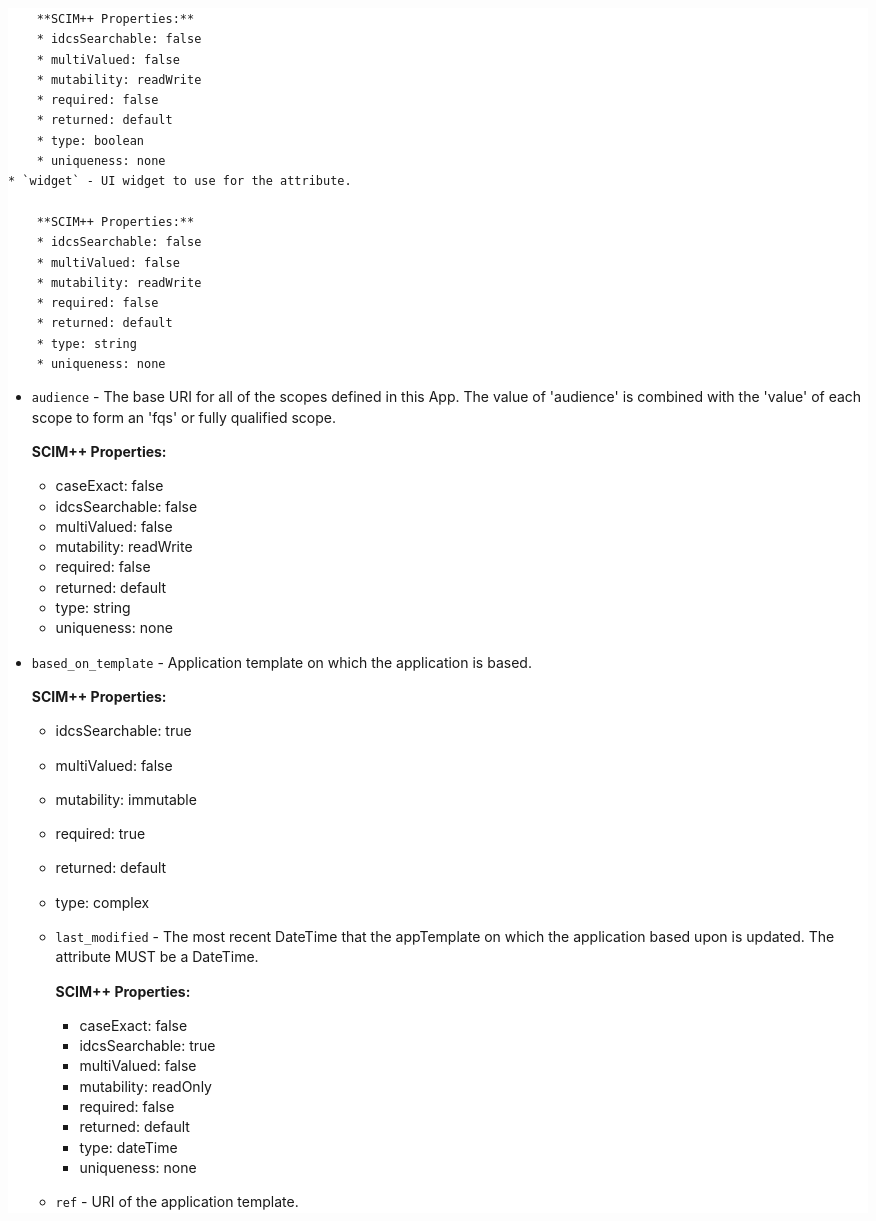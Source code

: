 		**SCIM++ Properties:**
		* idcsSearchable: false
		* multiValued: false
		* mutability: readWrite
		* required: false
		* returned: default
		* type: boolean
		* uniqueness: none
	* `widget` - UI widget to use for the attribute.

		**SCIM++ Properties:**
		* idcsSearchable: false
		* multiValued: false
		* mutability: readWrite
		* required: false
		* returned: default
		* type: string
		* uniqueness: none
* `audience` - The base URI for all of the scopes defined in this App. The value of 'audience' is combined with the 'value' of each scope to form an 'fqs' or fully qualified scope.

	**SCIM++ Properties:**
	* caseExact: false
	* idcsSearchable: false
	* multiValued: false
	* mutability: readWrite
	* required: false
	* returned: default
	* type: string
	* uniqueness: none
* `based_on_template` - Application template on which the application is based.

	**SCIM++ Properties:**
	* idcsSearchable: true
	* multiValued: false
	* mutability: immutable
	* required: true
	* returned: default
	* type: complex
	* `last_modified` - The most recent DateTime that the appTemplate on which the application based upon is updated. The attribute MUST be a DateTime.

		**SCIM++ Properties:**
		* caseExact: false
		* idcsSearchable: true
		* multiValued: false
		* mutability: readOnly
		* required: false
		* returned: default
		* type: dateTime
		* uniqueness: none
	* `ref` - URI of the application template.

